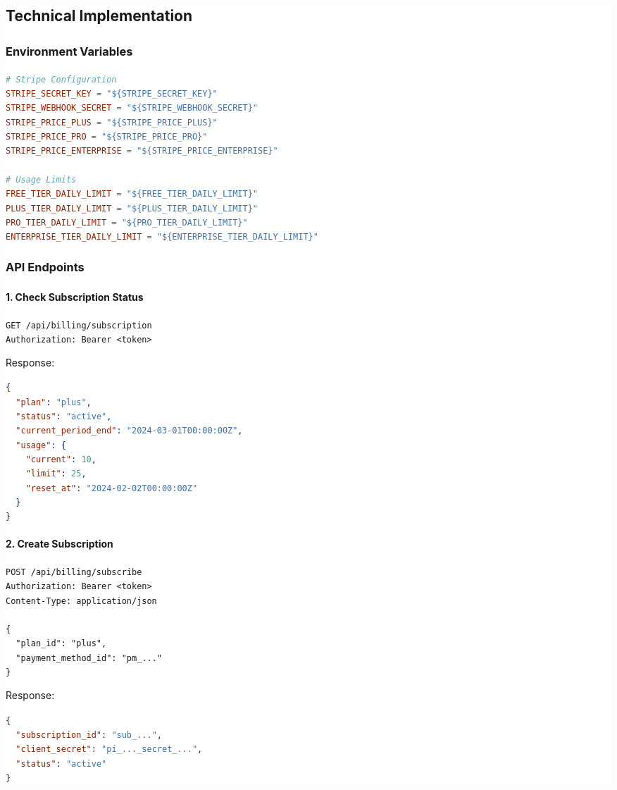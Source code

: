 ## Technical Implementation

### Environment Variables
```toml
# Stripe Configuration
STRIPE_SECRET_KEY = "${STRIPE_SECRET_KEY}"
STRIPE_WEBHOOK_SECRET = "${STRIPE_WEBHOOK_SECRET}"
STRIPE_PRICE_PLUS = "${STRIPE_PRICE_PLUS}"
STRIPE_PRICE_PRO = "${STRIPE_PRICE_PRO}"
STRIPE_PRICE_ENTERPRISE = "${STRIPE_PRICE_ENTERPRISE}"

# Usage Limits
FREE_TIER_DAILY_LIMIT = "${FREE_TIER_DAILY_LIMIT}"
PLUS_TIER_DAILY_LIMIT = "${PLUS_TIER_DAILY_LIMIT}"
PRO_TIER_DAILY_LIMIT = "${PRO_TIER_DAILY_LIMIT}"
ENTERPRISE_TIER_DAILY_LIMIT = "${ENTERPRISE_TIER_DAILY_LIMIT}"
```

### API Endpoints

#### 1. Check Subscription Status
```http
GET /api/billing/subscription
Authorization: Bearer <token>
```
Response:
```json
{
  "plan": "plus",
  "status": "active",
  "current_period_end": "2024-03-01T00:00:00Z",
  "usage": {
    "current": 10,
    "limit": 25,
    "reset_at": "2024-02-02T00:00:00Z"
  }
}
```

#### 2. Create Subscription
```http
POST /api/billing/subscribe
Authorization: Bearer <token>
Content-Type: application/json

{
  "plan_id": "plus",
  "payment_method_id": "pm_..."
}
```
Response:
```json
{
  "subscription_id": "sub_...",
  "client_secret": "pi_..._secret_...",
  "status": "active"
}
```
